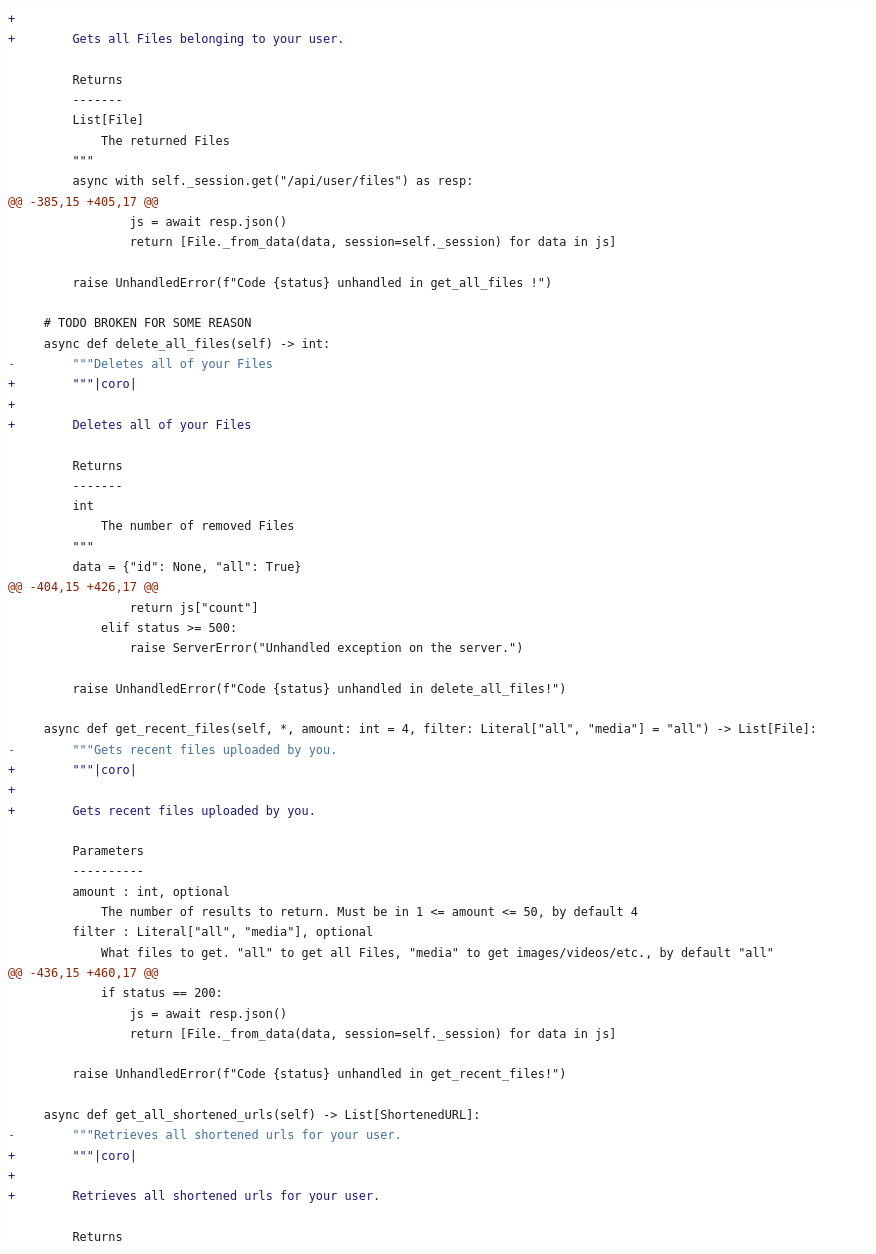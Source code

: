 ```diff
+
+        Gets all Files belonging to your user.
 
         Returns
         -------
         List[File]
             The returned Files
         """
         async with self._session.get("/api/user/files") as resp:
@@ -385,15 +405,17 @@
                 js = await resp.json()
                 return [File._from_data(data, session=self._session) for data in js]
 
         raise UnhandledError(f"Code {status} unhandled in get_all_files !")
 
     # TODO BROKEN FOR SOME REASON
     async def delete_all_files(self) -> int:
-        """Deletes all of your Files
+        """|coro|
+
+        Deletes all of your Files
 
         Returns
         -------
         int
             The number of removed Files
         """
         data = {"id": None, "all": True}
@@ -404,15 +426,17 @@
                 return js["count"]
             elif status >= 500:
                 raise ServerError("Unhandled exception on the server.")
 
         raise UnhandledError(f"Code {status} unhandled in delete_all_files!")
 
     async def get_recent_files(self, *, amount: int = 4, filter: Literal["all", "media"] = "all") -> List[File]:
-        """Gets recent files uploaded by you.
+        """|coro|
+
+        Gets recent files uploaded by you.
 
         Parameters
         ----------
         amount : int, optional
             The number of results to return. Must be in 1 <= amount <= 50, by default 4
         filter : Literal["all", "media"], optional
             What files to get. "all" to get all Files, "media" to get images/videos/etc., by default "all"
@@ -436,15 +460,17 @@
             if status == 200:
                 js = await resp.json()
                 return [File._from_data(data, session=self._session) for data in js]
 
         raise UnhandledError(f"Code {status} unhandled in get_recent_files!")
 
     async def get_all_shortened_urls(self) -> List[ShortenedURL]:
-        """Retrieves all shortened urls for your user.
+        """|coro|
+
+        Retrieves all shortened urls for your user.
 
         Returns
```